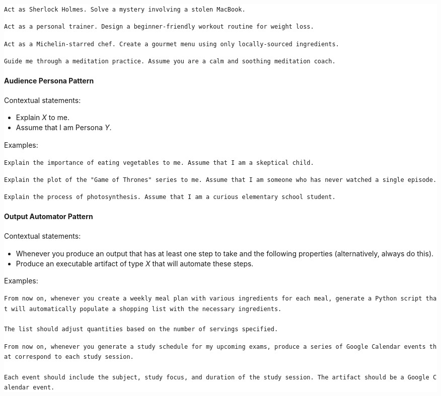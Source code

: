 ```text
Act as Sherlock Holmes. Solve a mystery involving a stolen MacBook.
```

```text
Act as a personal trainer. Design a beginner-friendly workout routine for weight loss.
```

```text
Act as a Michelin-starred chef. Create a gourmet menu using only locally-sourced ingredients.
```

```text
Guide me through a meditation practice. Assume you are a calm and soothing meditation coach.
```

#### Audience Persona Pattern

Contextual statements:

- Explain *X* to me.
- Assume that I am Persona *Y*.

Examples:

```text
Explain the importance of eating vegetables to me. Assume that I am a skeptical child.
```

```text
Explain the plot of the "Game of Thrones" series to me. Assume that I am someone who has never watched a single episode.
```

```text
Explain the process of photosynthesis. Assume that I am a curious elementary school student.
```

#### Output Automator Pattern

Contextual statements:

- Whenever you produce an output that has at least one step to take and the following properties (alternatively, always do this).
- Produce an executable artifact of type *X* that will automate these steps.

Examples:

```text
From now on, whenever you create a weekly meal plan with various ingredients for each meal, generate a Python script that will automatically populate a shopping list with the necessary ingredients.

The list should adjust quantities based on the number of servings specified. 
```

```text
From now on, whenever you generate a study schedule for my upcoming exams, produce a series of Google Calendar events that correspond to each study session.

Each event should include the subject, study focus, and duration of the study session. The artifact should be a Google Calendar event.
```
